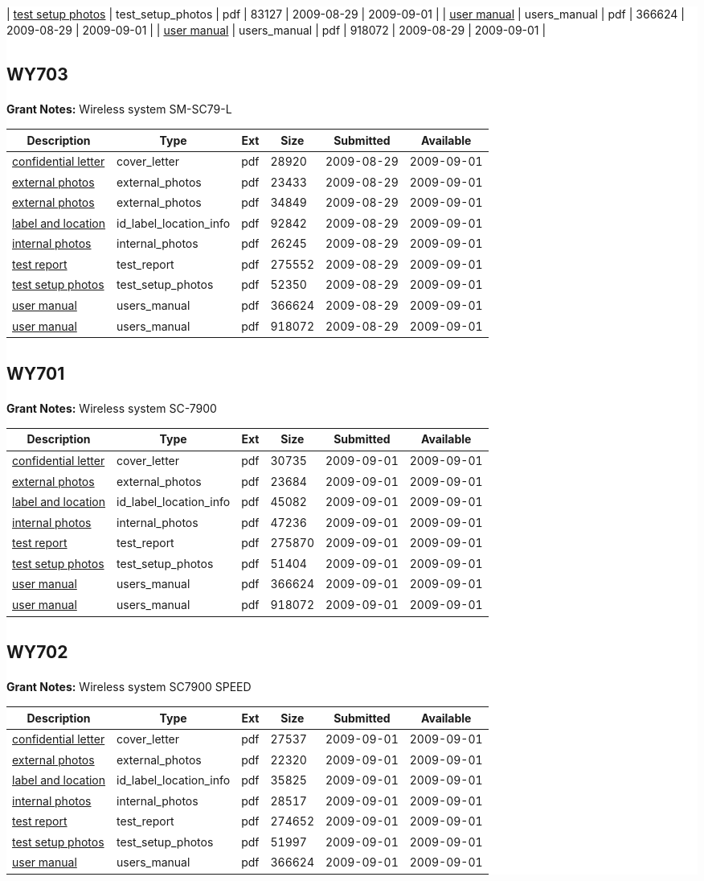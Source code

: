 | [test setup photos](WY704/b7d7c6daa780de4aca5daadf4bd8a302/1161249.pdf) | test_setup_photos | pdf | 83127 | 2009-08-29 | 2009-09-01 |
| [user manual](WY704/b7d7c6daa780de4aca5daadf4bd8a302/1161237.pdf) | users_manual | pdf | 366624 | 2009-08-29 | 2009-09-01 |
| [user manual](WY704/b7d7c6daa780de4aca5daadf4bd8a302/1161238.pdf) | users_manual | pdf | 918072 | 2009-08-29 | 2009-09-01 |
## WY703
**Grant Notes:** Wireless system SM-SC79-L

| Description | Type | Ext | Size | Submitted | Available |
| ----------- | ---- | --- | ---- | --------- | --------- |
| [confidential letter](WY703/4fd3bd9cdd9c3a13770e54c67b6754c7/1161229.pdf) | cover_letter | pdf | 28920 | 2009-08-29 | 2009-09-01 |
| [external photos](WY703/4fd3bd9cdd9c3a13770e54c67b6754c7/1161230.pdf) | external_photos | pdf | 23433 | 2009-08-29 | 2009-09-01 |
| [external photos](WY703/4fd3bd9cdd9c3a13770e54c67b6754c7/1161231.pdf) | external_photos | pdf | 34849 | 2009-08-29 | 2009-09-01 |
| [label and location](WY703/4fd3bd9cdd9c3a13770e54c67b6754c7/1161232.pdf) | id_label_location_info | pdf | 92842 | 2009-08-29 | 2009-09-01 |
| [internal photos](WY703/4fd3bd9cdd9c3a13770e54c67b6754c7/1161239.pdf) | internal_photos | pdf | 26245 | 2009-08-29 | 2009-09-01 |
| [test report](WY703/4fd3bd9cdd9c3a13770e54c67b6754c7/1161235.pdf) | test_report | pdf | 275552 | 2009-08-29 | 2009-09-01 |
| [test setup photos](WY703/4fd3bd9cdd9c3a13770e54c67b6754c7/1161236.pdf) | test_setup_photos | pdf | 52350 | 2009-08-29 | 2009-09-01 |
| [user manual](WY703/4fd3bd9cdd9c3a13770e54c67b6754c7/1161237.pdf) | users_manual | pdf | 366624 | 2009-08-29 | 2009-09-01 |
| [user manual](WY703/4fd3bd9cdd9c3a13770e54c67b6754c7/1161238.pdf) | users_manual | pdf | 918072 | 2009-08-29 | 2009-09-01 |
## WY701
**Grant Notes:** Wireless system SC-7900

| Description | Type | Ext | Size | Submitted | Available |
| ----------- | ---- | --- | ---- | --------- | --------- |
| [confidential letter](WY701/6c1a0c6f2157ab022181121cba62d2f1/1162497.pdf) | cover_letter | pdf | 30735 | 2009-09-01 | 2009-09-01 |
| [external photos](WY701/6c1a0c6f2157ab022181121cba62d2f1/1162498.pdf) | external_photos | pdf | 23684 | 2009-09-01 | 2009-09-01 |
| [label and location](WY701/6c1a0c6f2157ab022181121cba62d2f1/1162499.pdf) | id_label_location_info | pdf | 45082 | 2009-09-01 | 2009-09-01 |
| [internal photos](WY701/6c1a0c6f2157ab022181121cba62d2f1/1162500.pdf) | internal_photos | pdf | 47236 | 2009-09-01 | 2009-09-01 |
| [test report](WY701/6c1a0c6f2157ab022181121cba62d2f1/1162503.pdf) | test_report | pdf | 275870 | 2009-09-01 | 2009-09-01 |
| [test setup photos](WY701/6c1a0c6f2157ab022181121cba62d2f1/1162504.pdf) | test_setup_photos | pdf | 51404 | 2009-09-01 | 2009-09-01 |
| [user manual](WY701/6c1a0c6f2157ab022181121cba62d2f1/1161237.pdf) | users_manual | pdf | 366624 | 2009-09-01 | 2009-09-01 |
| [user manual](WY701/6c1a0c6f2157ab022181121cba62d2f1/1161238.pdf) | users_manual | pdf | 918072 | 2009-09-01 | 2009-09-01 |
## WY702
**Grant Notes:** Wireless system SC7900 SPEED

| Description | Type | Ext | Size | Submitted | Available |
| ----------- | ---- | --- | ---- | --------- | --------- |
| [confidential letter](WY702/9db06f5bb7bf0e0e1e5aef2177e90c1a/1162642.pdf) | cover_letter | pdf | 27537 | 2009-09-01 | 2009-09-01 |
| [external photos](WY702/9db06f5bb7bf0e0e1e5aef2177e90c1a/1162643.pdf) | external_photos | pdf | 22320 | 2009-09-01 | 2009-09-01 |
| [label and location](WY702/9db06f5bb7bf0e0e1e5aef2177e90c1a/1162644.pdf) | id_label_location_info | pdf | 35825 | 2009-09-01 | 2009-09-01 |
| [internal photos](WY702/9db06f5bb7bf0e0e1e5aef2177e90c1a/1162645.pdf) | internal_photos | pdf | 28517 | 2009-09-01 | 2009-09-01 |
| [test report](WY702/9db06f5bb7bf0e0e1e5aef2177e90c1a/1162648.pdf) | test_report | pdf | 274652 | 2009-09-01 | 2009-09-01 |
| [test setup photos](WY702/9db06f5bb7bf0e0e1e5aef2177e90c1a/1162649.pdf) | test_setup_photos | pdf | 51997 | 2009-09-01 | 2009-09-01 |
| [user manual](WY702/9db06f5bb7bf0e0e1e5aef2177e90c1a/1161237.pdf) | users_manual | pdf | 366624 | 2009-09-01 | 2009-09-01 |
